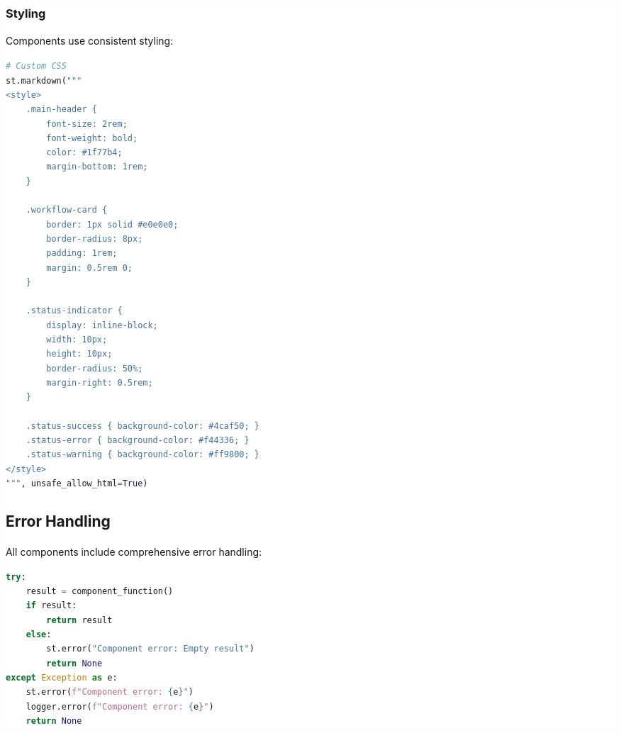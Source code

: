 ### Styling

Components use consistent styling:

```python
# Custom CSS
st.markdown("""
<style>
    .main-header {
        font-size: 2rem;
        font-weight: bold;
        color: #1f77b4;
        margin-bottom: 1rem;
    }
    
    .workflow-card {
        border: 1px solid #e0e0e0;
        border-radius: 8px;
        padding: 1rem;
        margin: 0.5rem 0;
    }
    
    .status-indicator {
        display: inline-block;
        width: 10px;
        height: 10px;
        border-radius: 50%;
        margin-right: 0.5rem;
    }
    
    .status-success { background-color: #4caf50; }
    .status-error { background-color: #f44336; }
    .status-warning { background-color: #ff9800; }
</style>
""", unsafe_allow_html=True)
```

## Error Handling

All components include comprehensive error handling:

```python
try:
    result = component_function()
    if result:
        return result
    else:
        st.error("Component error: Empty result")
        return None
except Exception as e:
    st.error(f"Component error: {e}")
    logger.error(f"Component error: {e}")
    return None
```
